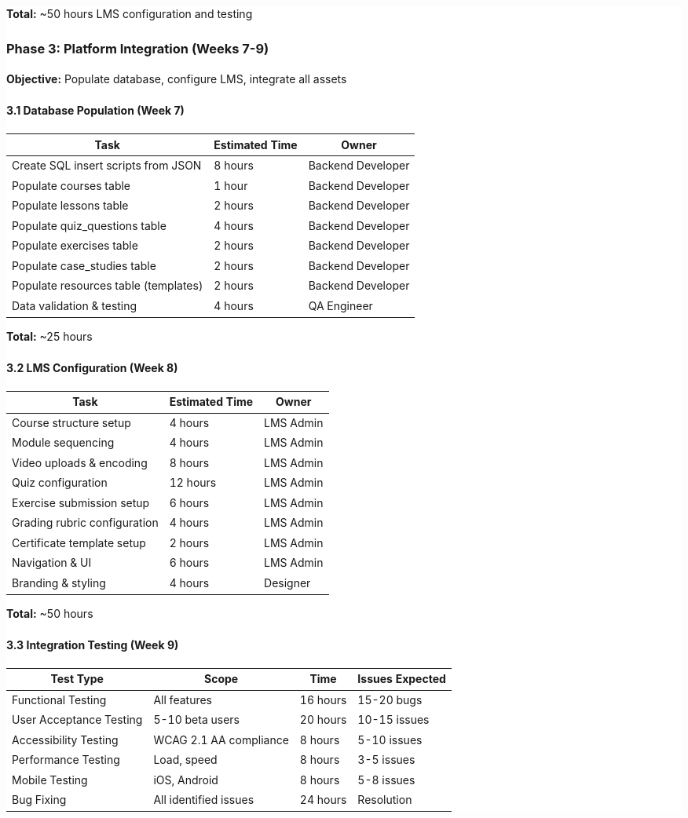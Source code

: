 **Total:** ~50 hours LMS configuration and testing

### Phase 3: Platform Integration (Weeks 7-9)

**Objective:** Populate database, configure LMS, integrate all assets

#### 3.1 Database Population (Week 7)

| Task | Estimated Time | Owner |
|------|----------------|-------|
| Create SQL insert scripts from JSON | 8 hours | Backend Developer |
| Populate courses table | 1 hour | Backend Developer |
| Populate lessons table | 2 hours | Backend Developer |
| Populate quiz_questions table | 4 hours | Backend Developer |
| Populate exercises table | 2 hours | Backend Developer |
| Populate case_studies table | 2 hours | Backend Developer |
| Populate resources table (templates) | 2 hours | Backend Developer |
| Data validation & testing | 4 hours | QA Engineer |

**Total:** ~25 hours

#### 3.2 LMS Configuration (Week 8)

| Task | Estimated Time | Owner |
|------|----------------|-------|
| Course structure setup | 4 hours | LMS Admin |
| Module sequencing | 4 hours | LMS Admin |
| Video uploads & encoding | 8 hours | LMS Admin |
| Quiz configuration | 12 hours | LMS Admin |
| Exercise submission setup | 6 hours | LMS Admin |
| Grading rubric configuration | 4 hours | LMS Admin |
| Certificate template setup | 2 hours | LMS Admin |
| Navigation & UI | 6 hours | LMS Admin |
| Branding & styling | 4 hours | Designer |

**Total:** ~50 hours

#### 3.3 Integration Testing (Week 9)

| Test Type | Scope | Time | Issues Expected |
|-----------|-------|------|-----------------|
| Functional Testing | All features | 16 hours | 15-20 bugs |
| User Acceptance Testing | 5-10 beta users | 20 hours | 10-15 issues |
| Accessibility Testing | WCAG 2.1 AA compliance | 8 hours | 5-10 issues |
| Performance Testing | Load, speed | 8 hours | 3-5 issues |
| Mobile Testing | iOS, Android | 8 hours | 5-8 issues |
| Bug Fixing | All identified issues | 24 hours | Resolution |
